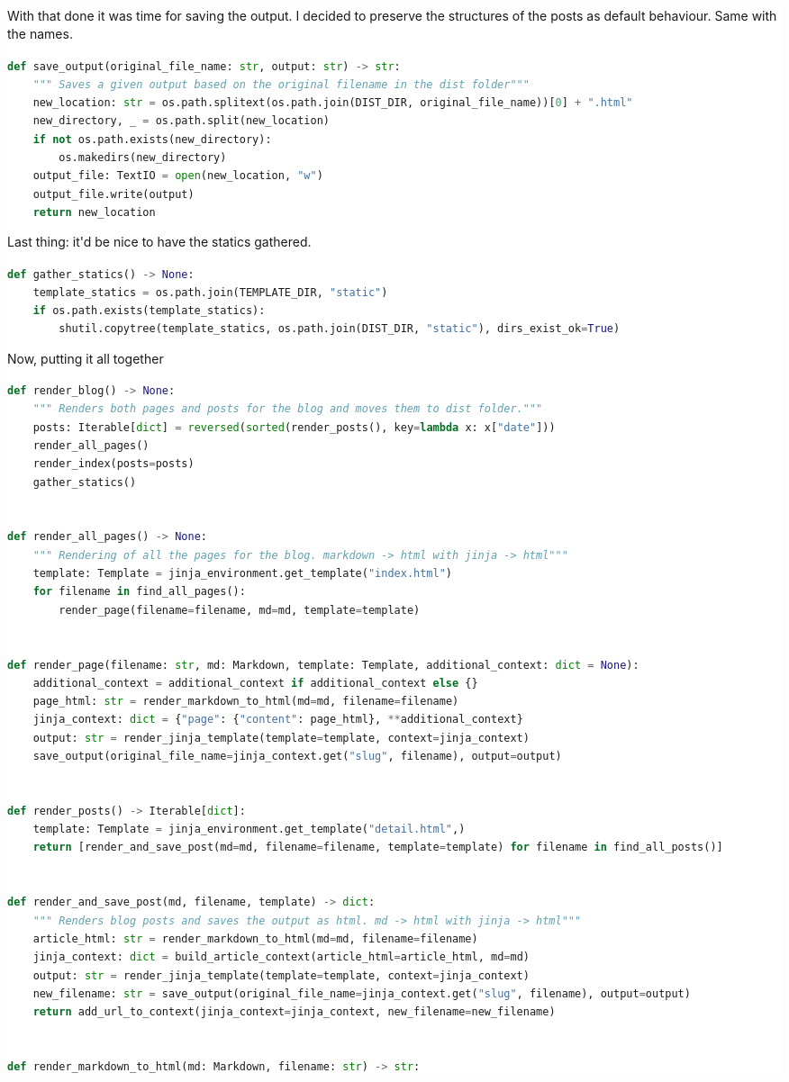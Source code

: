 With that done it was time for saving the output. I decided to preserve the structures of the posts as default behaviour. Same with the names.

```python
def save_output(original_file_name: str, output: str) -> str:
    """ Saves a given output based on the original filename in the dist folder"""
    new_location: str = os.path.splitext(os.path.join(DIST_DIR, original_file_name))[0] + ".html"
    new_directory, _ = os.path.split(new_location)
    if not os.path.exists(new_directory):
        os.makedirs(new_directory)
    output_file: TextIO = open(new_location, "w")
    output_file.write(output)
    return new_location
```

Last thing: it'd be nice to have the statics gathered.

```python
def gather_statics() -> None:
    template_statics = os.path.join(TEMPLATE_DIR, "static")
    if os.path.exists(template_statics):
        shutil.copytree(template_statics, os.path.join(DIST_DIR, "static"), dirs_exist_ok=True)
```

Now, putting it all together

```python
def render_blog() -> None:
    """ Renders both pages and posts for the blog and moves them to dist folder."""
    posts: Iterable[dict] = reversed(sorted(render_posts(), key=lambda x: x["date"]))
    render_all_pages()
    render_index(posts=posts)
    gather_statics()


def render_all_pages() -> None:
    """ Rendering of all the pages for the blog. markdown -> html with jinja -> html"""
    template: Template = jinja_environment.get_template("index.html")
    for filename in find_all_pages():
        render_page(filename=filename, md=md, template=template)


def render_page(filename: str, md: Markdown, template: Template, additional_context: dict = None):
    additional_context = additional_context if additional_context else {}
    page_html: str = render_markdown_to_html(md=md, filename=filename)
    jinja_context: dict = {"page": {"content": page_html}, **additional_context}
    output: str = render_jinja_template(template=template, context=jinja_context)
    save_output(original_file_name=jinja_context.get("slug", filename), output=output)


def render_posts() -> Iterable[dict]:
    template: Template = jinja_environment.get_template("detail.html",)
    return [render_and_save_post(md=md, filename=filename, template=template) for filename in find_all_posts()]


def render_and_save_post(md, filename, template) -> dict:
    """ Renders blog posts and saves the output as html. md -> html with jinja -> html"""
    article_html: str = render_markdown_to_html(md=md, filename=filename)
    jinja_context: dict = build_article_context(article_html=article_html, md=md)
    output: str = render_jinja_template(template=template, context=jinja_context)
    new_filename: str = save_output(original_file_name=jinja_context.get("slug", filename), output=output)
    return add_url_to_context(jinja_context=jinja_context, new_filename=new_filename)


def render_markdown_to_html(md: Markdown, filename: str) -> str:
```